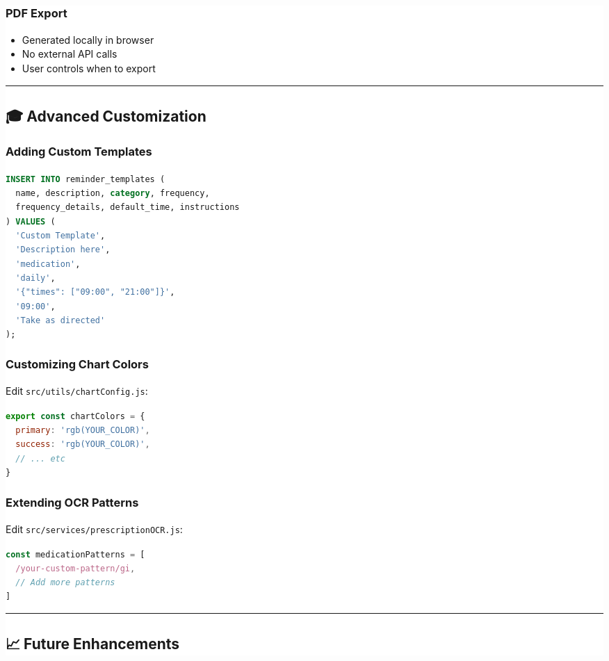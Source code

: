 ### PDF Export
- Generated locally in browser
- No external API calls
- User controls when to export

---

## 🎓 Advanced Customization

### Adding Custom Templates

```sql
INSERT INTO reminder_templates (
  name, description, category, frequency, 
  frequency_details, default_time, instructions
) VALUES (
  'Custom Template',
  'Description here',
  'medication',
  'daily',
  '{"times": ["09:00", "21:00"]}',
  '09:00',
  'Take as directed'
);
```

### Customizing Chart Colors

Edit `src/utils/chartConfig.js`:

```javascript
export const chartColors = {
  primary: 'rgb(YOUR_COLOR)',
  success: 'rgb(YOUR_COLOR)',
  // ... etc
}
```

### Extending OCR Patterns

Edit `src/services/prescriptionOCR.js`:

```javascript
const medicationPatterns = [
  /your-custom-pattern/gi,
  // Add more patterns
]
```

---

## 📈 Future Enhancements
